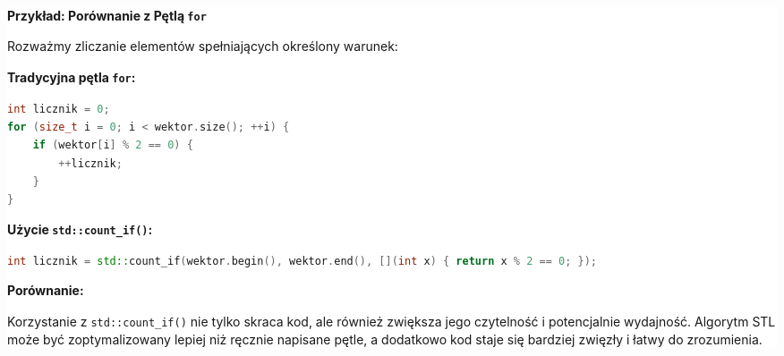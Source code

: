 **Przykład: Porównanie z Pętlą `for`**

Rozważmy zliczanie elementów spełniających określony warunek:

**Tradycyjna pętla `for`:**

```cpp
int licznik = 0;
for (size_t i = 0; i < wektor.size(); ++i) {
    if (wektor[i] % 2 == 0) {
        ++licznik;
    }
}
```

**Użycie `std::count_if()`:**

```cpp
int licznik = std::count_if(wektor.begin(), wektor.end(), [](int x) { return x % 2 == 0; });
```

**Porównanie:**

Korzystanie z `std::count_if()` nie tylko skraca kod, ale również zwiększa jego czytelność i potencjalnie wydajność. Algorytm STL może być zoptymalizowany lepiej niż ręcznie napisane pętle, a dodatkowo kod staje się bardziej zwięzły i łatwy do zrozumienia.
